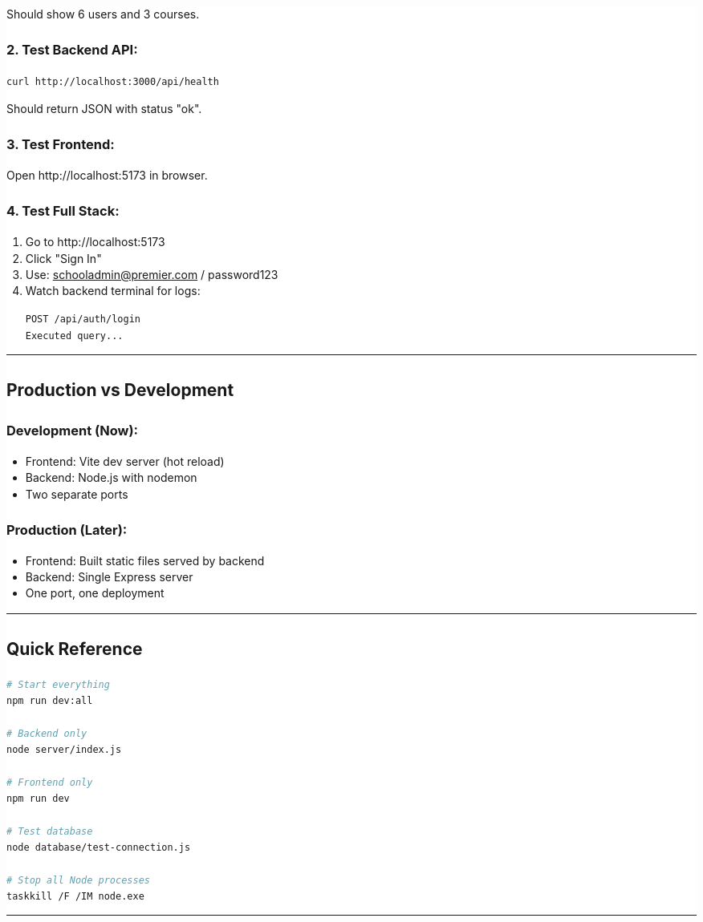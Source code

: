 Should show 6 users and 3 courses.

### 2. Test Backend API:
```bash
curl http://localhost:3000/api/health
```

Should return JSON with status "ok".

### 3. Test Frontend:
Open http://localhost:5173 in browser.

### 4. Test Full Stack:
1. Go to http://localhost:5173
2. Click "Sign In"
3. Use: schooladmin@premier.com / password123
4. Watch backend terminal for logs:
   ```
   POST /api/auth/login
   Executed query...
   ```

---

## Production vs Development

### Development (Now):
- Frontend: Vite dev server (hot reload)
- Backend: Node.js with nodemon
- Two separate ports

### Production (Later):
- Frontend: Built static files served by backend
- Backend: Single Express server
- One port, one deployment

---

## Quick Reference

```bash
# Start everything
npm run dev:all

# Backend only
node server/index.js

# Frontend only
npm run dev

# Test database
node database/test-connection.js

# Stop all Node processes
taskkill /F /IM node.exe
```

---